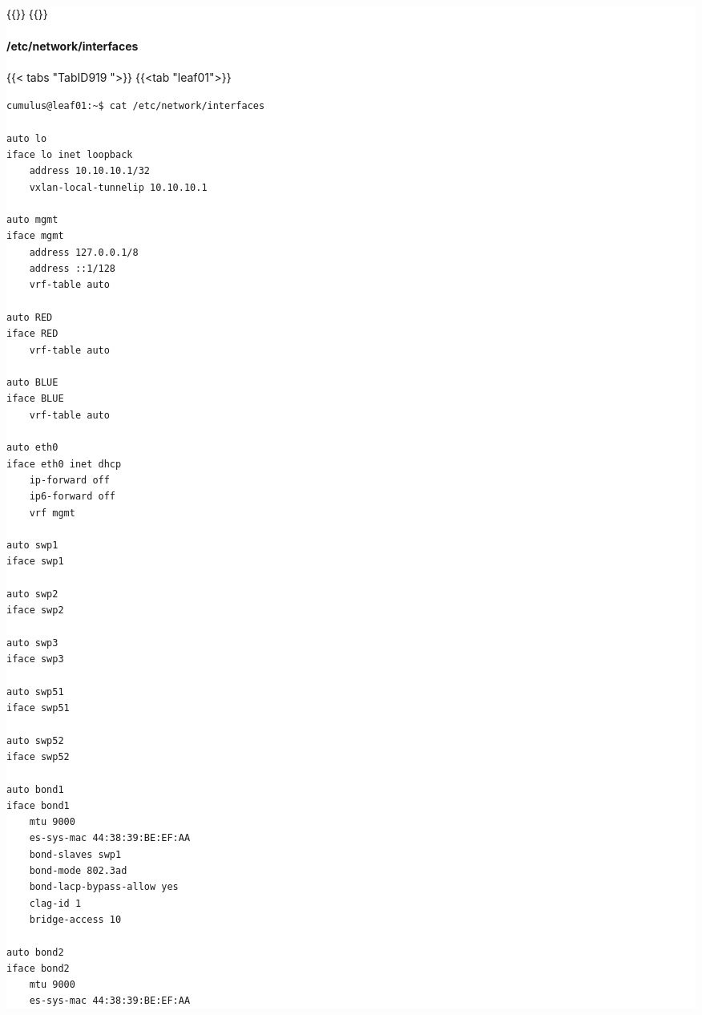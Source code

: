 {{</tab>}}
{{</tabs>}}

#### /etc/network/interfaces

{{< tabs "TabID919 ">}}
{{<tab "leaf01">}}

```
cumulus@leaf01:~$ cat /etc/network/interfaces

auto lo
iface lo inet loopback
    address 10.10.10.1/32
    vxlan-local-tunnelip 10.10.10.1

auto mgmt
iface mgmt
    address 127.0.0.1/8
    address ::1/128
    vrf-table auto

auto RED
iface RED
    vrf-table auto

auto BLUE
iface BLUE
    vrf-table auto

auto eth0
iface eth0 inet dhcp
    ip-forward off
    ip6-forward off
    vrf mgmt

auto swp1
iface swp1

auto swp2
iface swp2

auto swp3
iface swp3

auto swp51
iface swp51

auto swp52
iface swp52

auto bond1
iface bond1
    mtu 9000
    es-sys-mac 44:38:39:BE:EF:AA
    bond-slaves swp1
    bond-mode 802.3ad
    bond-lacp-bypass-allow yes
    clag-id 1
    bridge-access 10

auto bond2
iface bond2
    mtu 9000
    es-sys-mac 44:38:39:BE:EF:AA
```